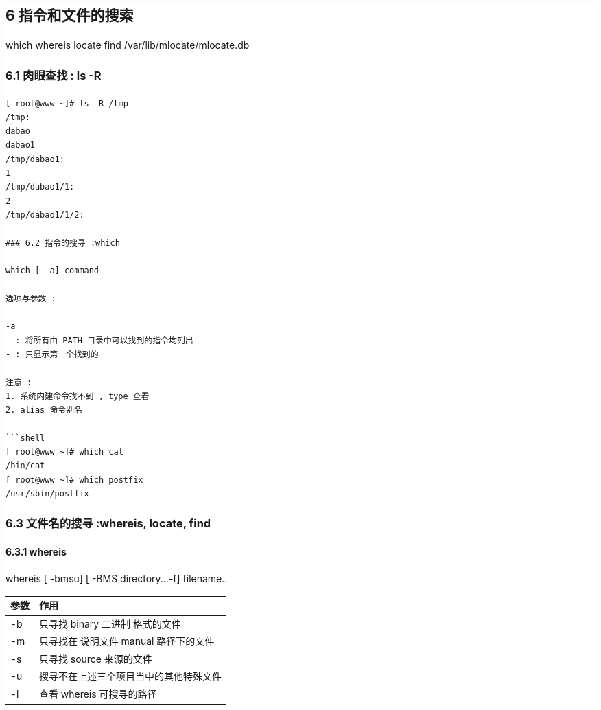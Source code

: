 ## 6 指令和文件的搜索

which whereis locate find /var/lib/mlocate/mlocate.db

### 6.1 肉眼查找 : ls -R

```shell
[ root@www ~]# ls -R /tmp
/tmp:
dabao
dabao1
/tmp/dabao1:
1
/tmp/dabao1/1:
2
/tmp/dabao1/1/2:

### 6.2 指令的搜寻 :which

which [ -a] command

选项与参数 :

-a
- : 将所有由 PATH 目录中可以找到的指令均列出
- : 只显示第一个找到的

注意 :
1. 系统内建命令找不到 , type 查看
2. alias 命令别名

```shell
[ root@www ~]# which cat
/bin/cat
[ root@www ~]# which postfix
/usr/sbin/postfix
```

### 6.3 文件名的搜寻 :whereis, locate, find

#### 6.3.1 whereis

whereis [ -bmsu] [ -BMS directory...-f] filename..

|参数| 作用|
|:-|:-|
|-b | 只寻找 binary 二进制 格式的文件|
|-m | 只寻找在 说明文件 manual 路径下的文件|
|-s | 只寻找 source 来源的文件|
|-u | 搜寻不在上述三个项目当中的其他特殊文件|
|-l | 查看 whereis 可搜寻的路径|

